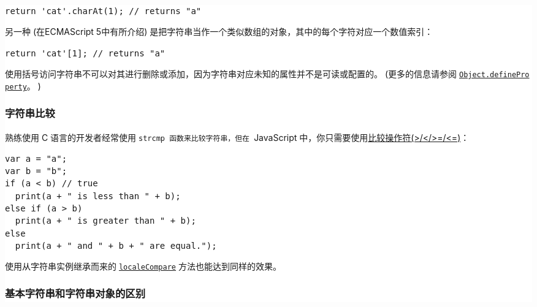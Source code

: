 <pre class="brush: js">return &apos;cat&apos;.charAt(1); // returns &quot;a&quot;
</pre>

<p>&#x53E6;&#x4E00;&#x79CD;&#xA0;(&#x5728;ECMAScript 5&#x4E2D;&#x6709;&#x6240;&#x4ECB;&#x7ECD;) &#x662F;&#x628A;&#x5B57;&#x7B26;&#x4E32;&#x5F53;&#x4F5C;&#x4E00;&#x4E2A;&#x7C7B;&#x4F3C;&#x6570;&#x7EC4;&#x7684;&#x5BF9;&#x8C61;&#xFF0C;&#x5176;&#x4E2D;&#x7684;&#x6BCF;&#x4E2A;&#x5B57;&#x7B26;&#x5BF9;&#x5E94;&#x4E00;&#x4E2A;&#x6570;&#x503C;&#x7D22;&#x5F15;&#xFF1A;</p>

<pre class="brush: js">return &apos;cat&apos;[1]; // returns &quot;a&quot;
</pre>

<p>&#x4F7F;&#x7528;&#x62EC;&#x53F7;&#x8BBF;&#x95EE;&#x5B57;&#x7B26;&#x4E32;&#x4E0D;&#x53EF;&#x4EE5;&#x5BF9;&#x5176;&#x8FDB;&#x884C;&#x5220;&#x9664;&#x6216;&#x6DFB;&#x52A0;&#xFF0C;&#x56E0;&#x4E3A;&#x5B57;&#x7B26;&#x4E32;&#x5BF9;&#x5E94;&#x672A;&#x77E5;&#x7684;&#x5C5E;&#x6027;&#x5E76;&#x4E0D;&#x662F;&#x53EF;&#x8BFB;&#x6216;&#x914D;&#x7F6E;&#x7684;&#x3002;&#xA0;(&#x66F4;&#x591A;&#x7684;&#x4FE1;&#x606F;&#x8BF7;&#x53C2;&#x9605;&#xA0;<a title="Object.defineProperty() &#x65B9;&#x6CD5;&#x4F1A;&#x76F4;&#x63A5;&#x5728;&#x4E00;&#x4E2A;&#x5BF9;&#x8C61;&#x4E0A;&#x5B9A;&#x4E49;&#x4E00;&#x4E2A;&#x65B0;&#x5C5E;&#x6027;&#xFF0C;&#x6216;&#x8005;&#x4FEE;&#x6539;&#x4E00;&#x4E2A;&#x5DF2;&#x7ECF;&#x5B58;&#x5728;&#x7684;&#x5C5E;&#x6027;&#xFF0C; &#x5E76;&#x8FD4;&#x56DE;&#x8FD9;&#x4E2A;&#x5BF9;&#x8C61;&#x3002;" href="/zh-CN/docs/Web/JavaScript/Reference/Global_Objects/Object/defineProperty"><code>Object.defineProperty</code></a>&#x3002;&#xA0;)</p>

<h3 name="Comparing_strings" id="Comparing_strings">&#x5B57;&#x7B26;&#x4E32;&#x6BD4;&#x8F83;</h3>

<p>&#x719F;&#x7EC3;&#x4F7F;&#x7528; C &#x8BED;&#x8A00;&#x7684;&#x5F00;&#x53D1;&#x8005;&#x7ECF;&#x5E38;&#x4F7F;&#x7528;&#xA0;<code>strcmp&#xA0;&#x51FD;&#x6570;&#x6765;&#x6BD4;&#x8F83;&#x5B57;&#x7B26;&#x4E32;&#xFF0C;&#x4F46;&#x5728;&#xA0;</code>JavaScript &#x4E2D;&#xFF0C;&#x4F60;&#x53EA;&#x9700;&#x8981;&#x4F7F;&#x7528;<a href="/zh-CN/docs/Web/JavaScript/Reference/Operators/Comparison_Operators">&#x6BD4;&#x8F83;&#x64CD;&#x4F5C;&#x7B26;(&gt;/&lt;/&gt;=/&lt;=)</a>&#xFF1A;</p>

<pre class="brush: js">var a = &quot;a&quot;;
var b = &quot;b&quot;;
if (a &lt; b) // true
  print(a + &quot; is less than &quot; + b);
else if (a &gt; b)
  print(a + &quot; is greater than &quot; + b);
else
  print(a + &quot; and &quot; + b + &quot; are equal.&quot;);
</pre>

<p>&#x4F7F;&#x7528;&#x4ECE;&#x5B57;&#x7B26;&#x4E32;&#x5B9E;&#x4F8B;&#x7EE7;&#x627F;&#x800C;&#x6765;&#x7684;&#xA0;<a title="localeCompare() &#x65B9;&#x6CD5;&#x8FD4;&#x56DE;&#x4E00;&#x4E2A;&#x6570;&#x5B57;&#x6765;&#x8868;&#x660E;&#x8C03;&#x7528;&#x8BE5;&#x51FD;&#x6570;&#x7684;&#x5B57;&#x7B26;&#x4E32;&#xFF08;reference string&#xFF09;&#x7684;&#x6392;&#x5217;&#x987A;&#x5E8F;&#x662F;&#x5426;&#x5728;&#x67D0;&#x4E2A;&#x7ED9;&#x5B9A;&#x7684;&#x5B57;&#x7B26;&#x4E32;&#x7684;&#x524D;&#x9762;&#x6216;&#x8005;&#x540E;&#x9762;&#xFF0C;&#x6216;&#x8005;&#x662F;&#x4E00;&#x6837;&#x7684;&#xFF08;&#x7F16;&#x7801;&#x4E2D;&#x7684;&#x4F4D;&#x7F6E;&#xFF09;&#x3002;" href="/zh-CN/docs/Web/JavaScript/Reference/Global_Objects/String/localeCompare"><code>localeCompare</code></a> &#x65B9;&#x6CD5;&#x4E5F;&#x80FD;&#x8FBE;&#x5230;&#x540C;&#x6837;&#x7684;&#x6548;&#x679C;&#x3002;&#xA0;</p>

<h3 id="&#x57FA;&#x672C;&#x5B57;&#x7B26;&#x4E32;&#x548C;&#x5B57;&#x7B26;&#x4E32;&#x5BF9;&#x8C61;&#x7684;&#x533A;&#x522B;">&#x57FA;&#x672C;&#x5B57;&#x7B26;&#x4E32;&#x548C;<font face="Consolas, Liberation Mono, Courier, monospace">&#x5B57;&#x7B26;&#x4E32;</font>&#x5BF9;&#x8C61;&#x7684;&#x533A;&#x522B;</h3>
